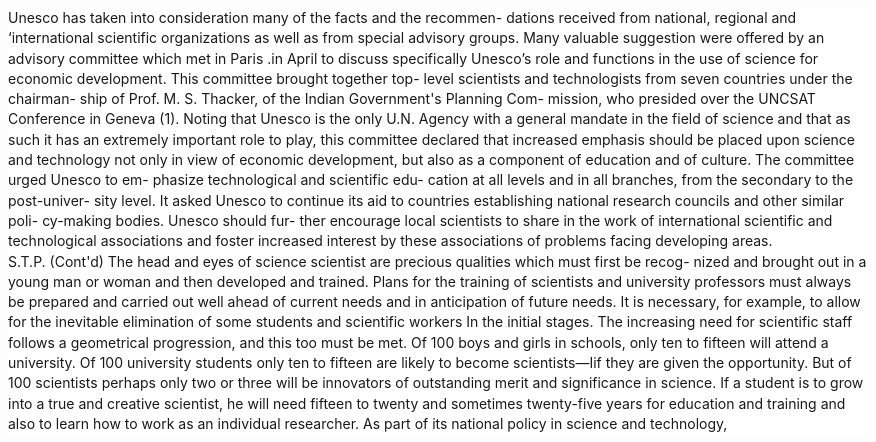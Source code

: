 Unesco has taken into consideration 
many of the facts and the recommen- 
dations received from national, regional 
and ‘international scientific organizations 
as well as from special advisory groups. 
Many valuable suggestion were offered 
by an advisory committee which met 
in Paris .in April to discuss specifically 
Unesco’s role and functions in the use 
of science for economic development. 
This committee brought together top- 
level scientists and technologists from 
seven countries under the chairman- 
ship of Prof. M. S. Thacker, of the 
Indian Government's Planning Com- 
mission, who presided over the UNCSAT 
Conference in Geneva (1). 
Noting that Unesco is the only U.N. 
Agency with a general mandate in the 
field of science and that as such it 
has an extremely important role to play, 
this committee declared that increased 
emphasis should be placed upon 
science and technology not only in 
view of economic development, but also 
as a component of education and of 
culture. 
The committee urged Unesco to em- 
phasize technological and scientific edu- 
cation at all levels and in all branches, 
from the secondary to the post-univer- 
sity level. It asked Unesco to continue 
its aid to countries establishing national 
research councils and other similar poli- 
cy-making bodies. Unesco should fur- 
ther encourage local scientists to share 
in the work of international scientific and 
technological associations and foster 
increased interest by these associations 
of problems facing developing areas.   
S.T.P. (Cont'd) 
The head and eyes of science 
scientist are precious qualities which must first be recog- 
nized and brought out in a young man or woman and 
then developed and trained. 
Plans for the training of scientists and university 
professors must always be prepared and carried out well 
ahead of current needs and in anticipation of future 
needs. It is necessary, for example, to allow for the 
inevitable elimination of some students and scientific 
workers In the initial stages. The increasing need for 
scientific staff follows a geometrical progression, and this 
too must be met. 
Of 100 boys and girls in schools, only ten to fifteen will 
attend a university. Of 100 university students only ten 
to fifteen are likely to become scientists—Iif they are given 
the opportunity. But of 100 scientists perhaps only two 
or three will be innovators of outstanding merit and 
significance in science. 
If a student is to grow into a true and creative scientist, 
he will need fifteen to twenty and sometimes twenty-five 
years for education and training and also to learn how to 
work as an individual researcher. 
As part of its national policy in science and technology, 